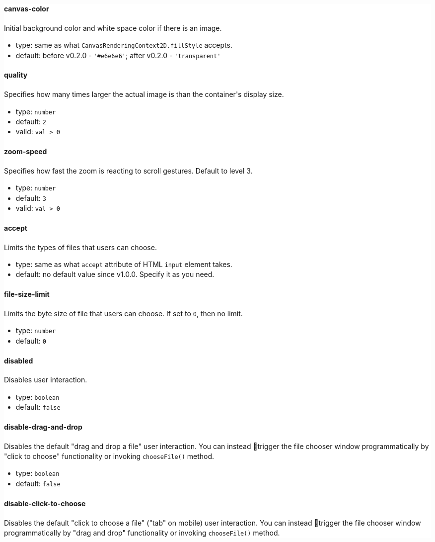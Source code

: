 #### canvas-color

Initial background color and white space color if there is an image.

- type: same as what `CanvasRenderingContext2D.fillStyle` accepts.
- default: before v0.2.0 - `'#e6e6e6'`; after v0.2.0 - `'transparent'`

#### quality

Specifies how many times larger the actual image is than the container's display size.

- type: `number`
- default: `2`
- valid: `val > 0`

#### zoom-speed

Specifies how fast the zoom is reacting to scroll gestures. Default to level 3.

- type: `number`
- default: `3`
- valid: `val > 0`

#### accept

Limits the types of files that users can choose.

- type: same as what `accept` attribute of HTML `input` element takes.
- default: no default value since v1.0.0. Specify it as you need.

#### file-size-limit

Limits the byte size of file that users can choose. If set to `0`, then no limit.

- type: `number`
- default: `0`

#### disabled

Disables user interaction.

- type: `boolean`
- default: `false`

#### disable-drag-and-drop

Disables the default "drag and drop a file" user interaction. You can instead trigger the file chooser window programmatically by "click to choose" functionality or invoking `chooseFile()` method.

- type: `boolean`
- default: `false`

#### disable-click-to-choose

Disables the default "click to choose a file" ("tab" on mobile) user interaction. You can instead trigger the file chooser window programmatically by "drag and drop" functionality or invoking `chooseFile()` method.

